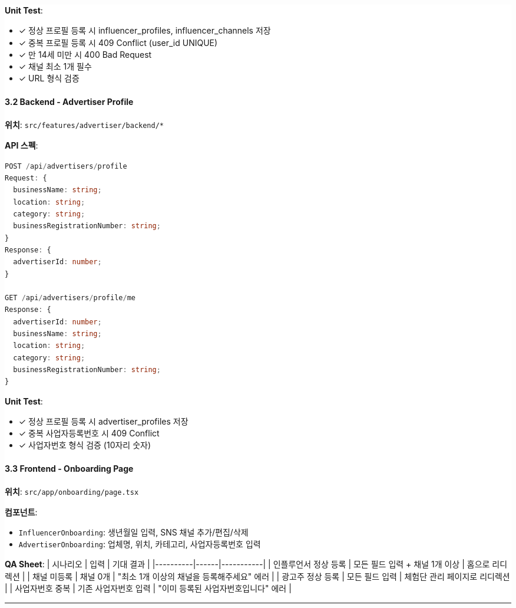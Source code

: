 **Unit Test**:
- ✓ 정상 프로필 등록 시 influencer_profiles, influencer_channels 저장
- ✓ 중복 프로필 등록 시 409 Conflict (user_id UNIQUE)
- ✓ 만 14세 미만 시 400 Bad Request
- ✓ 채널 최소 1개 필수
- ✓ URL 형식 검증

#### 3.2 Backend - Advertiser Profile
**위치**: `src/features/advertiser/backend/*`

**API 스펙**:
```typescript
POST /api/advertisers/profile
Request: {
  businessName: string;
  location: string;
  category: string;
  businessRegistrationNumber: string;
}
Response: {
  advertiserId: number;
}

GET /api/advertisers/profile/me
Response: {
  advertiserId: number;
  businessName: string;
  location: string;
  category: string;
  businessRegistrationNumber: string;
}
```

**Unit Test**:
- ✓ 정상 프로필 등록 시 advertiser_profiles 저장
- ✓ 중복 사업자등록번호 시 409 Conflict
- ✓ 사업자번호 형식 검증 (10자리 숫자)

#### 3.3 Frontend - Onboarding Page
**위치**: `src/app/onboarding/page.tsx`

**컴포넌트**:
- `InfluencerOnboarding`: 생년월일 입력, SNS 채널 추가/편집/삭제
- `AdvertiserOnboarding`: 업체명, 위치, 카테고리, 사업자등록번호 입력

**QA Sheet**:
| 시나리오 | 입력 | 기대 결과 |
|----------|------|-----------|
| 인플루언서 정상 등록 | 모든 필드 입력 + 채널 1개 이상 | 홈으로 리디렉션 |
| 채널 미등록 | 채널 0개 | "최소 1개 이상의 채널을 등록해주세요" 에러 |
| 광고주 정상 등록 | 모든 필드 입력 | 체험단 관리 페이지로 리디렉션 |
| 사업자번호 중복 | 기존 사업자번호 입력 | "이미 등록된 사업자번호입니다" 에러 |

---